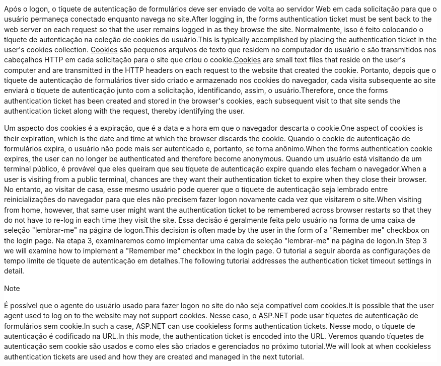 <span data-ttu-id="2141a-140">Após o logon, o tíquete de autenticação de formulários deve ser enviado de volta ao servidor Web em cada solicitação para que o usuário permaneça conectado enquanto navega no site.</span><span class="sxs-lookup"><span data-stu-id="2141a-140">After logging in, the forms authentication ticket must be sent back to the web server on each request so that the user remains logged in as they browse the site.</span></span> <span data-ttu-id="2141a-141">Normalmente, isso é feito colocando o tíquete de autenticação na coleção de cookies do usuário.</span><span class="sxs-lookup"><span data-stu-id="2141a-141">This is typically accomplished by placing the authentication ticket in the user's cookies collection.</span></span> <span data-ttu-id="2141a-142">[Cookies](http://en.wikipedia.org/wiki/HTTP_cookie) são pequenos arquivos de texto que residem no computador do usuário e são transmitidos nos cabeçalhos HTTP em cada solicitação para o site que criou o cookie.</span><span class="sxs-lookup"><span data-stu-id="2141a-142">[Cookies](http://en.wikipedia.org/wiki/HTTP_cookie) are small text files that reside on the user's computer and are transmitted in the HTTP headers on each request to the website that created the cookie.</span></span> <span data-ttu-id="2141a-143">Portanto, depois que o tíquete de autenticação de formulários tiver sido criado e armazenado nos cookies do navegador, cada visita subsequente ao site enviará o tíquete de autenticação junto com a solicitação, identificando, assim, o usuário.</span><span class="sxs-lookup"><span data-stu-id="2141a-143">Therefore, once the forms authentication ticket has been created and stored in the browser's cookies, each subsequent visit to that site sends the authentication ticket along with the request, thereby identifying the user.</span></span>

<span data-ttu-id="2141a-144">Um aspecto dos cookies é a expiração, que é a data e a hora em que o navegador descarta o cookie.</span><span class="sxs-lookup"><span data-stu-id="2141a-144">One aspect of cookies is their expiration, which is the date and time at which the browser discards the cookie.</span></span> <span data-ttu-id="2141a-145">Quando o cookie de autenticação de formulários expira, o usuário não pode mais ser autenticado e, portanto, se torna anônimo.</span><span class="sxs-lookup"><span data-stu-id="2141a-145">When the forms authentication cookie expires, the user can no longer be authenticated and therefore become anonymous.</span></span> <span data-ttu-id="2141a-146">Quando um usuário está visitando de um terminal público, é provável que eles queiram que seu tíquete de autenticação expire quando eles fecham o navegador.</span><span class="sxs-lookup"><span data-stu-id="2141a-146">When a user is visiting from a public terminal, chances are they want their authentication ticket to expire when they close their browser.</span></span> <span data-ttu-id="2141a-147">No entanto, ao visitar de casa, esse mesmo usuário pode querer que o tíquete de autenticação seja lembrado entre reinicializações do navegador para que eles não precisem fazer logon novamente cada vez que visitarem o site.</span><span class="sxs-lookup"><span data-stu-id="2141a-147">When visiting from home, however, that same user might want the authentication ticket to be remembered across browser restarts so that they do not have to re-log in each time they visit the site.</span></span> <span data-ttu-id="2141a-148">Essa decisão é geralmente feita pelo usuário na forma de uma caixa de seleção "lembrar-me" na página de logon.</span><span class="sxs-lookup"><span data-stu-id="2141a-148">This decision is often made by the user in the form of a "Remember me" checkbox on the login page.</span></span> <span data-ttu-id="2141a-149">Na etapa 3, examinaremos como implementar uma caixa de seleção "lembrar-me" na página de logon.</span><span class="sxs-lookup"><span data-stu-id="2141a-149">In Step 3 we will examine how to implement a "Remember me" checkbox in the login page.</span></span> <span data-ttu-id="2141a-150">O tutorial a seguir aborda as configurações de tempo limite de tíquete de autenticação em detalhes.</span><span class="sxs-lookup"><span data-stu-id="2141a-150">The following tutorial addresses the authentication ticket timeout settings in detail.</span></span>

> [!NOTE]
> <span data-ttu-id="2141a-151">É possível que o agente do usuário usado para fazer logon no site do não seja compatível com cookies.</span><span class="sxs-lookup"><span data-stu-id="2141a-151">It is possible that the user agent used to log on to the website may not support cookies.</span></span> <span data-ttu-id="2141a-152">Nesse caso, o ASP.NET pode usar tíquetes de autenticação de formulários sem cookie.</span><span class="sxs-lookup"><span data-stu-id="2141a-152">In such a case, ASP.NET can use cookieless forms authentication tickets.</span></span> <span data-ttu-id="2141a-153">Nesse modo, o tíquete de autenticação é codificado na URL.</span><span class="sxs-lookup"><span data-stu-id="2141a-153">In this mode, the authentication ticket is encoded into the URL.</span></span> <span data-ttu-id="2141a-154">Veremos quando tíquetes de autenticação sem cookie são usados e como eles são criados e gerenciados no próximo tutorial.</span><span class="sxs-lookup"><span data-stu-id="2141a-154">We will look at when cookieless authentication tickets are used and how they are created and managed in the next tutorial.</span></span>
